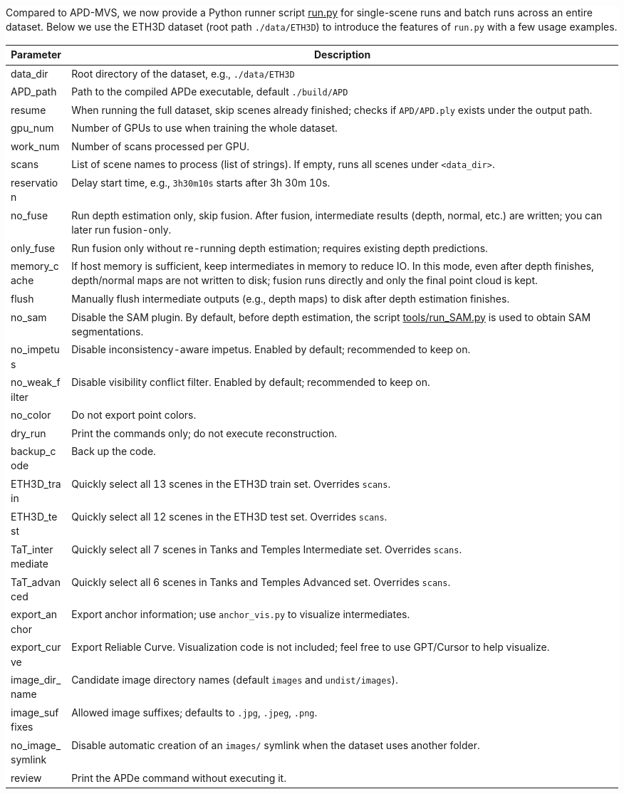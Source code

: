 Compared to APD-MVS, we now provide a Python runner script [run.py](https://github.com/whoiszzj/APDe-MVS/blob/master/run.py) for single-scene runs and batch runs across an entire dataset. Below we use the ETH3D dataset (root path `./data/ETH3D`) to introduce the features of `run.py` with a few usage examples.

| Parameter        | Description                                                  |
| ---------------- | ------------------------------------------------------------ |
| data_dir         | Root directory of the dataset, e.g., `./data/ETH3D`         |
| APD_path         | Path to the compiled APDe executable, default `./build/APD` |
| resume           | When running the full dataset, skip scenes already finished; checks if `APD/APD.ply` exists under the output path. |
| gpu_num          | Number of GPUs to use when training the whole dataset.       |
| work_num         | Number of scans processed per GPU.                           |
| scans            | List of scene names to process (list of strings). If empty, runs all scenes under `<data_dir>`. |
| reservation      | Delay start time, e.g., `3h30m10s` starts after 3h 30m 10s.  |
| no_fuse          | Run depth estimation only, skip fusion. After fusion, intermediate results (depth, normal, etc.) are written; you can later run fusion-only. |
| only_fuse        | Run fusion only without re-running depth estimation; requires existing depth predictions. |
| memory_cache     | If host memory is sufficient, keep intermediates in memory to reduce IO. In this mode, even after depth finishes, depth/normal maps are not written to disk; fusion runs directly and only the final point cloud is kept. |
| flush            | Manually flush intermediate outputs (e.g., depth maps) to disk after depth estimation finishes. |
| no_sam           | Disable the SAM plugin. By default, before depth estimation, the script [tools/run_SAM.py](https://github.com/whoiszzj/APDe-MVS/blob/master/tools/run_SAM.py) is used to obtain SAM segmentations. |
| no_impetus       | Disable inconsistency-aware impetus. Enabled by default; recommended to keep on. |
| no_weak_filter   | Disable visibility conflict filter. Enabled by default; recommended to keep on. |
| no_color         | Do not export point colors.                                   |
| dry_run          | Print the commands only; do not execute reconstruction.       |
| backup_code      | Back up the code.                                             |
| ETH3D_train      | Quickly select all 13 scenes in the ETH3D train set. Overrides `scans`. |
| ETH3D_test       | Quickly select all 12 scenes in the ETH3D test set. Overrides `scans`. |
| TaT_intermediate | Quickly select all 7 scenes in Tanks and Temples Intermediate set. Overrides `scans`. |
| TaT_advanced     | Quickly select all 6 scenes in Tanks and Temples Advanced set. Overrides `scans`. |
| export_anchor    | Export anchor information; use `anchor_vis.py` to visualize intermediates. |
| export_curve     | Export Reliable Curve. Visualization code is not included; feel free to use GPT/Cursor to help visualize. |
| image_dir_name   | Candidate image directory names (default `images` and `undist/images`). |
| image_suffixes   | Allowed image suffixes; defaults to `.jpg`, `.jpeg`, `.png`. |
| no_image_symlink | Disable automatic creation of an `images/` symlink when the dataset uses another folder. |
| review           | Print the APDe command without executing it. |
